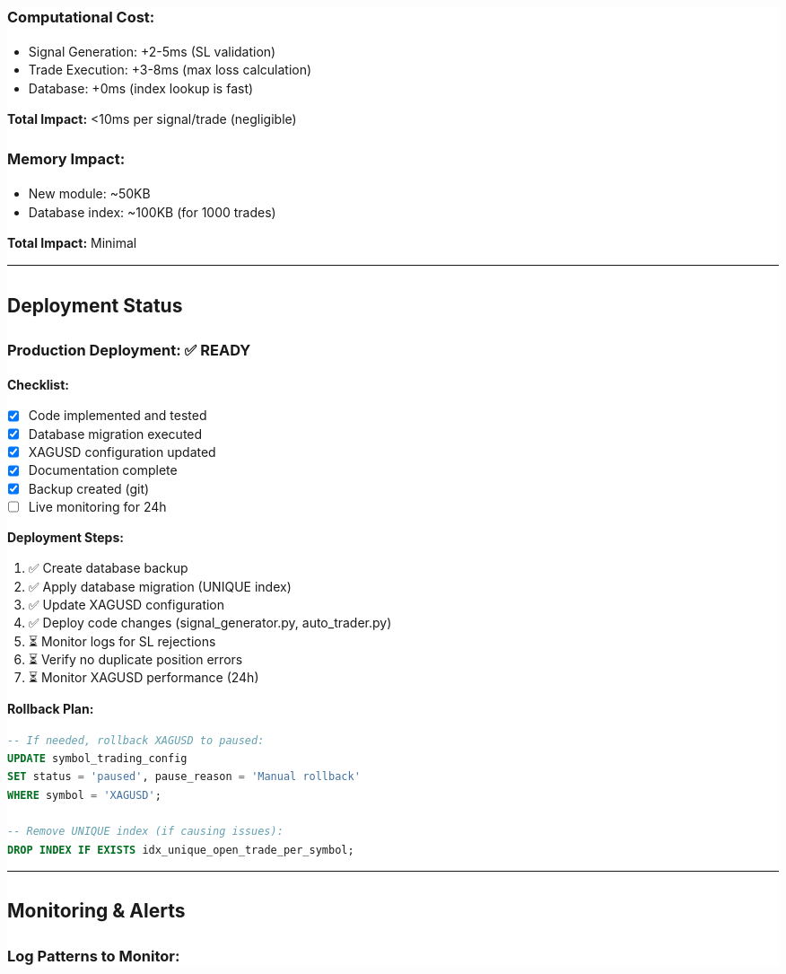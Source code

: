 ### Computational Cost:
- Signal Generation: +2-5ms (SL validation)
- Trade Execution: +3-8ms (max loss calculation)
- Database: +0ms (index lookup is fast)

**Total Impact:** <10ms per signal/trade (negligible)

### Memory Impact:
- New module: ~50KB
- Database index: ~100KB (for 1000 trades)

**Total Impact:** Minimal

---

## Deployment Status

### Production Deployment: ✅ READY

**Checklist:**
- [x] Code implemented and tested
- [x] Database migration executed
- [x] XAGUSD configuration updated
- [x] Documentation complete
- [x] Backup created (git)
- [ ] Live monitoring for 24h

**Deployment Steps:**
1. ✅ Create database backup
2. ✅ Apply database migration (UNIQUE index)
3. ✅ Update XAGUSD configuration
4. ✅ Deploy code changes (signal_generator.py, auto_trader.py)
5. ⏳ Monitor logs for SL rejections
6. ⏳ Verify no duplicate position errors
7. ⏳ Monitor XAGUSD performance (24h)

**Rollback Plan:**
```sql
-- If needed, rollback XAGUSD to paused:
UPDATE symbol_trading_config
SET status = 'paused', pause_reason = 'Manual rollback'
WHERE symbol = 'XAGUSD';

-- Remove UNIQUE index (if causing issues):
DROP INDEX IF EXISTS idx_unique_open_trade_per_symbol;
```

---

## Monitoring & Alerts

### Log Patterns to Monitor:
